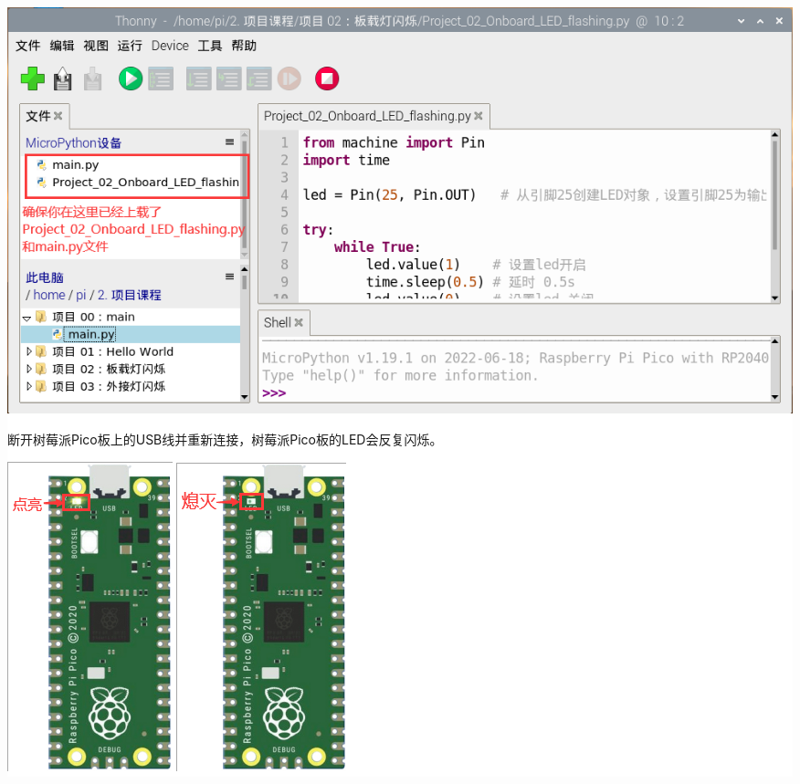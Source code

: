 ![](media/e5cb662c825e8037346eff29c84b78a4.png)

断开树莓派Pico板上的USB线并重新连接，树莓派Pico板的LED会反复闪烁。

![](media/e12ecf9006915a143134d18d53643ee4.png)
![](media/6f49241878e04e8ba4edd30fb2714249.png)
